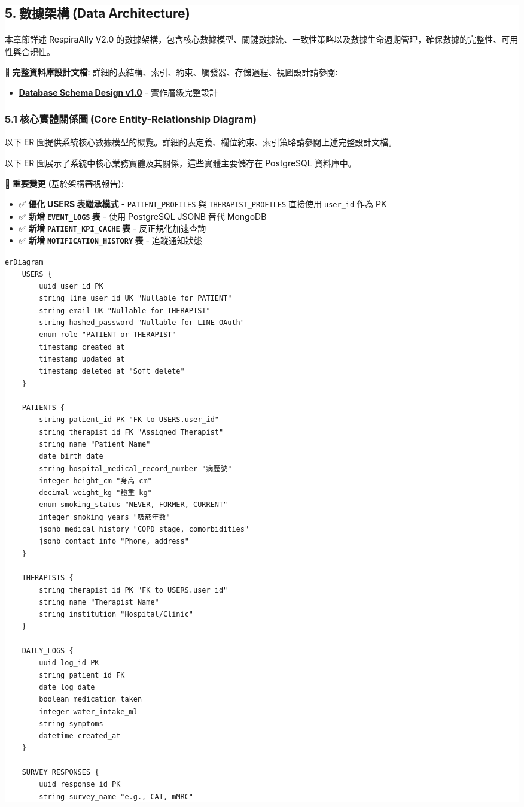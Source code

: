 
## 5. 數據架構 (Data Architecture)

本章節詳述 RespiraAlly V2.0 的數據架構，包含核心數據模型、關鍵數據流、一致性策略以及數據生命週期管理，確保數據的完整性、可用性與合規性。

**📄 完整資料庫設計文檔**: 詳細的表結構、索引、約束、觸發器、存儲過程、視圖設計請參閱:
- **[Database Schema Design v1.0](./database/schema_design_v1.0.md)** - 實作層級完整設計

### 5.1 核心實體關係圖 (Core Entity-Relationship Diagram)

以下 ER 圖提供系統核心數據模型的概覽。詳細的表定義、欄位約束、索引策略請參閱上述完整設計文檔。

以下 ER 圖展示了系統中核心業務實體及其關係，這些實體主要儲存在 PostgreSQL 資料庫中。

**🔄 重要變更** (基於架構審視報告):
- ✅ **優化 USERS 表繼承模式** - `PATIENT_PROFILES` 與 `THERAPIST_PROFILES` 直接使用 `user_id` 作為 PK
- ✅ **新增 `EVENT_LOGS` 表** - 使用 PostgreSQL JSONB 替代 MongoDB
- ✅ **新增 `PATIENT_KPI_CACHE` 表** - 反正規化加速查詢
- ✅ **新增 `NOTIFICATION_HISTORY` 表** - 追蹤通知狀態

```mermaid
erDiagram
    USERS {
        uuid user_id PK
        string line_user_id UK "Nullable for PATIENT"
        string email UK "Nullable for THERAPIST"
        string hashed_password "Nullable for LINE OAuth"
        enum role "PATIENT or THERAPIST"
        timestamp created_at
        timestamp updated_at
        timestamp deleted_at "Soft delete"
    }

    PATIENTS {
        string patient_id PK "FK to USERS.user_id"
        string therapist_id FK "Assigned Therapist"
        string name "Patient Name"
        date birth_date
        string hospital_medical_record_number "病歷號"
        integer height_cm "身高 cm"
        decimal weight_kg "體重 kg"
        enum smoking_status "NEVER, FORMER, CURRENT"
        integer smoking_years "吸菸年數"
        jsonb medical_history "COPD stage, comorbidities"
        jsonb contact_info "Phone, address"
    }

    THERAPISTS {
        string therapist_id PK "FK to USERS.user_id"
        string name "Therapist Name"
        string institution "Hospital/Clinic"
    }

    DAILY_LOGS {
        uuid log_id PK
        string patient_id FK
        date log_date
        boolean medication_taken
        integer water_intake_ml
        string symptoms
        datetime created_at
    }

    SURVEY_RESPONSES {
        uuid response_id PK
        string survey_name "e.g., CAT, mMRC"
```